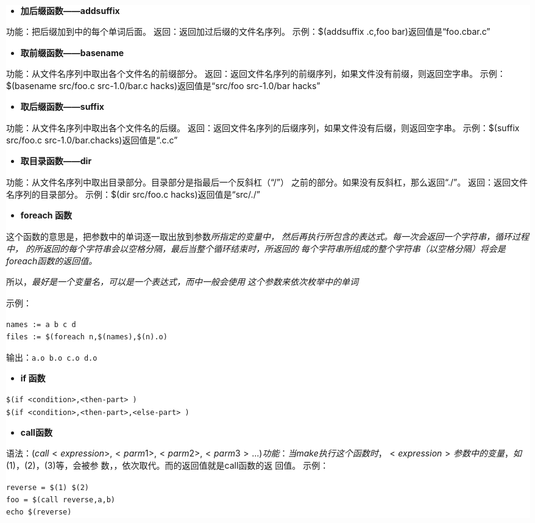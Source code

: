 - **加后缀函数——addsuffix**

功能：把后缀<suffix>加到<names>中的每个单词后面。
返回：返回加过后缀的文件名序列。
示例：$(addsuffix .c,foo bar)返回值是“foo.cbar.c”

- **取前缀函数——basename**

功能：从文件名序列<names>中取出各个文件名的前缀部分。
返回：返回文件名序列<names>的前缀序列，如果文件没有前缀，则返回空字串。
示例：$(basename src/foo.c src-1.0/bar.c hacks)返回值是“src/foo src-1.0/bar hacks”

- **取后缀函数——suffix**

功能：从文件名序列<names>中取出各个文件名的后缀。
返回：返回文件名序列<names>的后缀序列，如果文件没有后缀，则返回空字串。
示例：$(suffix src/foo.c src-1.0/bar.chacks)返回值是“.c.c”

- **取目录函数——dir**

功能：从文件名序列<names>中取出目录部分。目录部分是指最后一个反斜杠（“/”）
之前的部分。如果没有反斜杠，那么返回“./”。
返回：返回文件名序列<names>的目录部分。
示例：$(dir src/foo.c hacks)返回值是“src/./”

- **foreach 函数**

这个函数的意思是，把参数<list>中的单词逐一取出放到参数<var>所指定的变量中，
然后再执行<text>所包含的表达式。每一次<text>会返回一个字符串，循环过程中，
<text>的所返回的每个字符串会以空格分隔，最后当整个循环结束时，<text>所返回的
每个字符串所组成的整个字符串（以空格分隔）将会是foreach函数的返回值。

所以，<var>最好是一个变量名，<list>可以是一个表达式，而<text>中一般会使用
<var>这个参数来依次枚举<list>中的单词

示例：

```
names := a b c d
files := $(foreach n,$(names),$(n).o)
```
输出：`a.o b.o c.o d.o`


- **if 函数**
```
$(if <condition>,<then-part> )
$(if <condition>,<then-part>,<else-part> )
```


- **call函数**

语法：$(call <expression>,<parm1>,<parm2>,<parm3>...)
功能：当make执行这个函数时，<expression>参数中的变量，如$(1)，$(2)，$(3)等，会被参
数<parm1>，<parm2>，<parm3>依次取代。而<expression>的返回值就是call函数的返
回值。
示例：
```
reverse = $(1) $(2)
foo = $(call reverse,a,b)
echo $(reverse)
```
